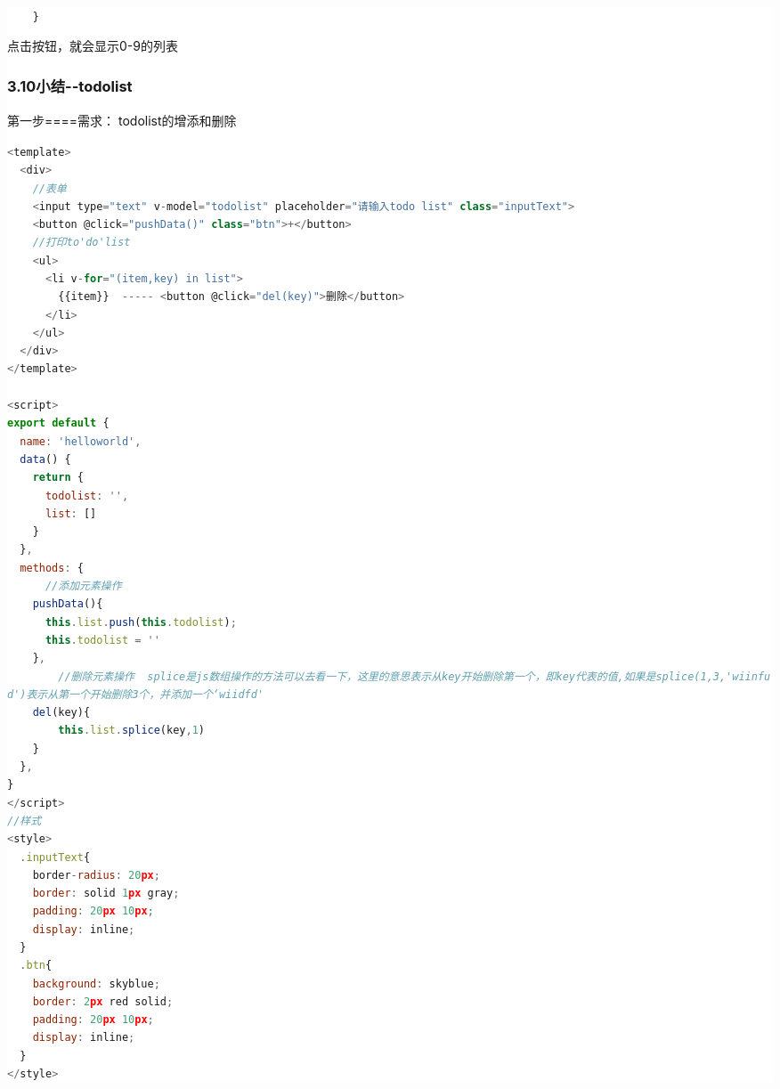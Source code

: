 ```
    }
```

点击按钮，就会显示0-9的列表

### 3.10小结--todolist

第一步====需求： todolist的增添和删除

```js
<template>
  <div>
    //表单
    <input type="text" v-model="todolist" placeholder="请输入todo list" class="inputText">
    <button @click="pushData()" class="btn">+</button>
	//打印to'do'list
    <ul>
      <li v-for="(item,key) in list">
        {{item}}  ----- <button @click="del(key)">删除</button>
      </li>
    </ul>
  </div>
</template>

<script>
export default {
  name: 'helloworld',
  data() {
    return {
      todolist: '',
      list: []
    }
  },
  methods: {
      //添加元素操作
    pushData(){
      this.list.push(this.todolist);
      this.todolist = ''
    },
        //删除元素操作  splice是js数组操作的方法可以去看一下，这里的意思表示从key开始删除第一个，即key代表的值,如果是splice(1,3,'wiinfud')表示从第一个开始删除3个，并添加一个‘wiidfd'
    del(key){
        this.list.splice(key,1)
    }
  },
}
</script>
//样式
<style>
  .inputText{
    border-radius: 20px;
    border: solid 1px gray;
    padding: 20px 10px;
    display: inline;
  }
  .btn{
    background: skyblue;
    border: 2px red solid;
    padding: 20px 10px;
    display: inline;
  }
</style>


```